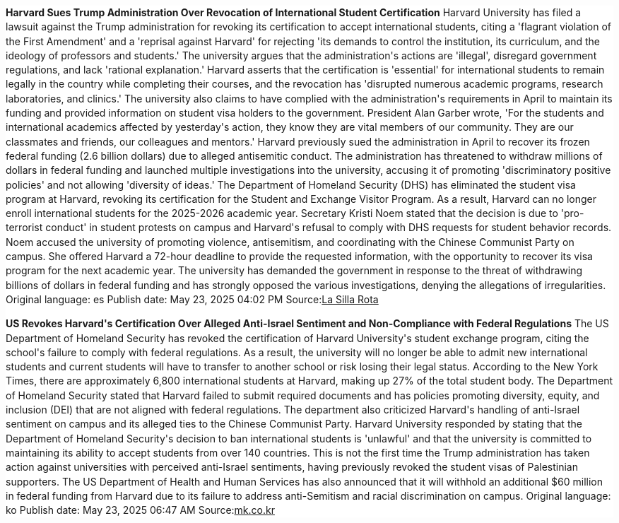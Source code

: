 **Harvard Sues Trump Administration Over Revocation of International Student Certification**
Harvard University has filed a lawsuit against the Trump administration for revoking its certification to accept international students, citing a 'flagrant violation of the First Amendment' and a 'reprisal against Harvard' for rejecting 'its demands to control the institution, its curriculum, and the ideology of professors and students.' The university argues that the administration's actions are 'illegal', disregard government regulations, and lack 'rational explanation.' Harvard asserts that the certification is 'essential' for international students to remain legally in the country while completing their courses, and the revocation has 'disrupted numerous academic programs, research laboratories, and clinics.' The university also claims to have complied with the administration's requirements in April to maintain its funding and provided information on student visa holders to the government. President Alan Garber wrote, 'For the students and international academics affected by yesterday's action, they know they are vital members of our community. They are our classmates and friends, our colleagues and mentors.' Harvard previously sued the administration in April to recover its frozen federal funding (2.6 billion dollars) due to alleged antisemitic conduct. The administration has threatened to withdraw millions of dollars in federal funding and launched multiple investigations into the university, accusing it of promoting 'discriminatory positive policies' and not allowing 'diversity of ideas.' The Department of Homeland Security (DHS) has eliminated the student visa program at Harvard, revoking its certification for the Student and Exchange Visitor Program. As a result, Harvard can no longer enroll international students for the 2025-2026 academic year. Secretary Kristi Noem stated that the decision is due to 'pro-terrorist conduct' in student protests on campus and Harvard's refusal to comply with DHS requests for student behavior records. Noem accused the university of promoting violence, antisemitism, and coordinating with the Chinese Communist Party on campus. She offered Harvard a 72-hour deadline to provide the requested information, with the opportunity to recover its visa program for the next academic year. The university has demanded the government in response to the threat of withdrawing billions of dollars in federal funding and has strongly opposed the various investigations, denying the allegations of irregularities.
Original language: es
Publish date: May 23, 2025 04:02 PM
Source:[La Silla Rota](https://lasillarota.com/mundo/2025/5/23/harvard-demanda-nuevamente-trump-por-acciones-ilegales-537392.html)

**US Revokes Harvard's Certification Over Alleged Anti-Israel Sentiment and Non-Compliance with Federal Regulations**
The US Department of Homeland Security has revoked the certification of Harvard University's student exchange program, citing the school's failure to comply with federal regulations. As a result, the university will no longer be able to admit new international students and current students will have to transfer to another school or risk losing their legal status. According to the New York Times, there are approximately 6,800 international students at Harvard, making up 27% of the total student body. The Department of Homeland Security stated that Harvard failed to submit required documents and has policies promoting diversity, equity, and inclusion (DEI) that are not aligned with federal regulations. The department also criticized Harvard's handling of anti-Israel sentiment on campus and its alleged ties to the Chinese Communist Party. Harvard University responded by stating that the Department of Homeland Security's decision to ban international students is 'unlawful' and that the university is committed to maintaining its ability to accept students from over 140 countries. This is not the first time the Trump administration has taken action against universities with perceived anti-Israel sentiments, having previously revoked the student visas of Palestinian supporters. The US Department of Health and Human Services has also announced that it will withhold an additional $60 million in federal funding from Harvard due to its failure to address anti-Semitism and racial discrimination on campus.
Original language: ko
Publish date: May 23, 2025 06:47 AM
Source:[mk.co.kr](https://www.mk.co.kr/news/business/11324797)
